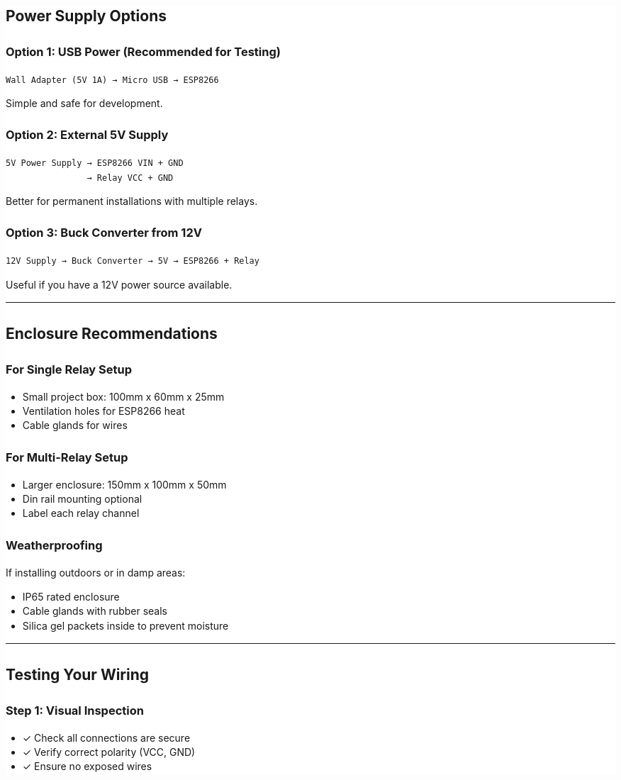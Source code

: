 
## Power Supply Options

### Option 1: USB Power (Recommended for Testing)
```
Wall Adapter (5V 1A) → Micro USB → ESP8266
```
Simple and safe for development.

### Option 2: External 5V Supply
```
5V Power Supply → ESP8266 VIN + GND
                → Relay VCC + GND
```
Better for permanent installations with multiple relays.

### Option 3: Buck Converter from 12V
```
12V Supply → Buck Converter → 5V → ESP8266 + Relay
```
Useful if you have a 12V power source available.

---

## Enclosure Recommendations

### For Single Relay Setup
- Small project box: 100mm x 60mm x 25mm
- Ventilation holes for ESP8266 heat
- Cable glands for wires

### For Multi-Relay Setup
- Larger enclosure: 150mm x 100mm x 50mm
- Din rail mounting optional
- Label each relay channel

### Weatherproofing
If installing outdoors or in damp areas:
- IP65 rated enclosure
- Cable glands with rubber seals
- Silica gel packets inside to prevent moisture

---

## Testing Your Wiring

### Step 1: Visual Inspection
- ✓ Check all connections are secure
- ✓ Verify correct polarity (VCC, GND)
- ✓ Ensure no exposed wires
